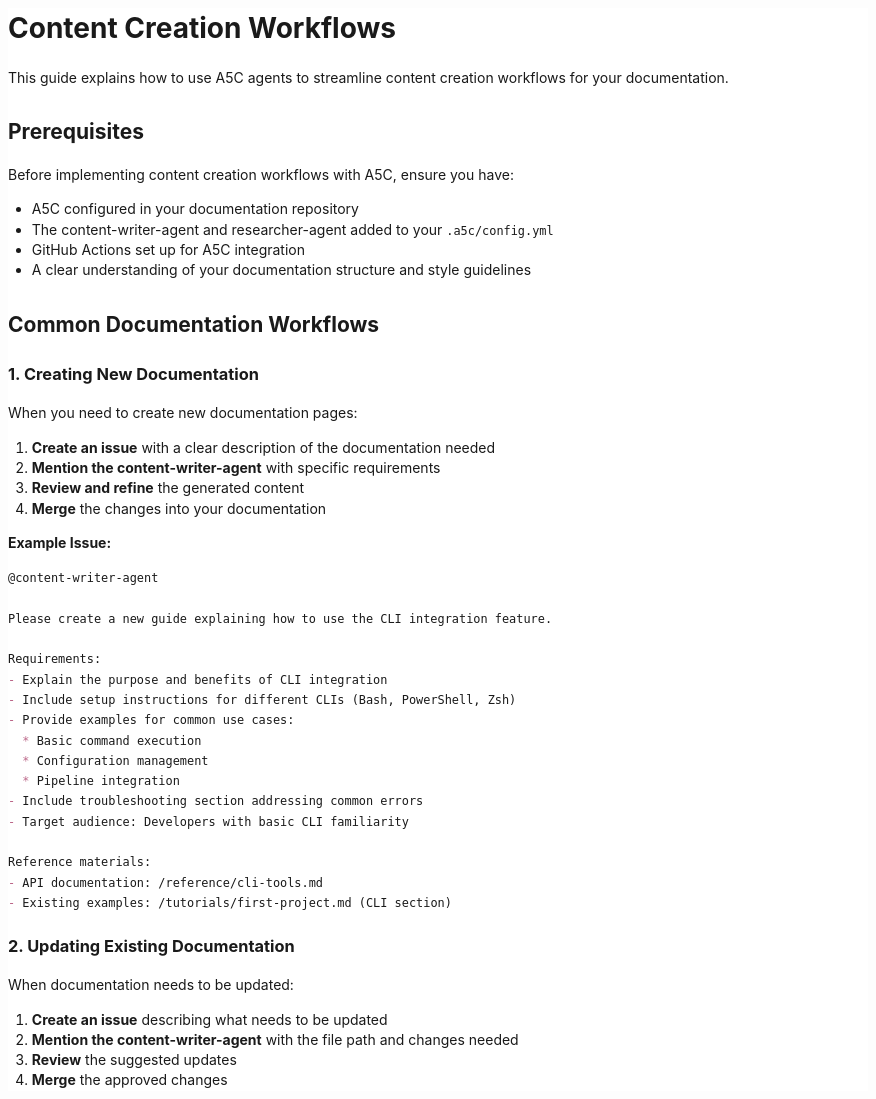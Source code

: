 # Content Creation Workflows

This guide explains how to use A5C agents to streamline content creation workflows for your documentation.

## Prerequisites

Before implementing content creation workflows with A5C, ensure you have:

- A5C configured in your documentation repository
- The content-writer-agent and researcher-agent added to your `.a5c/config.yml`
- GitHub Actions set up for A5C integration
- A clear understanding of your documentation structure and style guidelines

## Common Documentation Workflows

### 1. Creating New Documentation

When you need to create new documentation pages:

1. **Create an issue** with a clear description of the documentation needed
2. **Mention the content-writer-agent** with specific requirements
3. **Review and refine** the generated content
4. **Merge** the changes into your documentation

**Example Issue:**

```markdown
@content-writer-agent

Please create a new guide explaining how to use the CLI integration feature.

Requirements:
- Explain the purpose and benefits of CLI integration
- Include setup instructions for different CLIs (Bash, PowerShell, Zsh)
- Provide examples for common use cases:
  * Basic command execution
  * Configuration management
  * Pipeline integration
- Include troubleshooting section addressing common errors
- Target audience: Developers with basic CLI familiarity

Reference materials:
- API documentation: /reference/cli-tools.md
- Existing examples: /tutorials/first-project.md (CLI section)
```

### 2. Updating Existing Documentation

When documentation needs to be updated:

1. **Create an issue** describing what needs to be updated
2. **Mention the content-writer-agent** with the file path and changes needed
3. **Review** the suggested updates
4. **Merge** the approved changes
